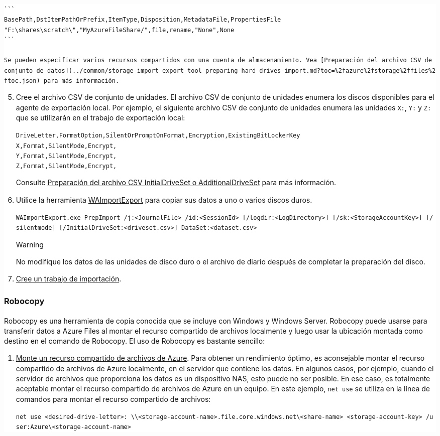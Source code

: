     ```
    BasePath,DstItemPathOrPrefix,ItemType,Disposition,MetadataFile,PropertiesFile
    "F:\shares\scratch\","MyAzureFileShare/",file,rename,"None",None
    ```

    Se pueden especificar varios recursos compartidos con una cuenta de almacenamiento. Vea [Preparación del archivo CSV de conjunto de datos](../common/storage-import-export-tool-preparing-hard-drives-import.md?toc=%2fazure%2fstorage%2ffiles%2ftoc.json) para más información.

5. Cree el archivo CSV de conjunto de unidades. El archivo CSV de conjunto de unidades enumera los discos disponibles para el agente de exportación local. Por ejemplo, el siguiente archivo CSV de conjunto de unidades enumera las unidades `X:`, `Y:` y `Z:` que se utilizarán en el trabajo de exportación local:

    ```
    DriveLetter,FormatOption,SilentOrPromptOnFormat,Encryption,ExistingBitLockerKey
    X,Format,SilentMode,Encrypt,
    Y,Format,SilentMode,Encrypt,
    Z,Format,SilentMode,Encrypt,
    ```
    
    Consulte [Preparación del archivo CSV InitialDriveSet o AdditionalDriveSet](../common/storage-import-export-tool-preparing-hard-drives-import.md?toc=%2fazure%2fstorage%2ffiles%2ftoc.json) para más información.

6. Utilice la herramienta [WAImportExport](https://www.microsoft.com/download/details.aspx?id=55280) para copiar sus datos a uno o varios discos duros.

    ```
    WAImportExport.exe PrepImport /j:<JournalFile> /id:<SessionId> [/logdir:<LogDirectory>] [/sk:<StorageAccountKey>] [/silentmode] [/InitialDriveSet:<driveset.csv>] DataSet:<dataset.csv>
    ```

    > [!Warning]  
    > No modifique los datos de las unidades de disco duro o el archivo de diario después de completar la preparación del disco.

7. [Cree un trabajo de importación](../common/storage-import-export-data-to-files.md#step-2-create-an-import-job).
    
### <a name="robocopy"></a>Robocopy
Robocopy es una herramienta de copia conocida que se incluye con Windows y Windows Server. Robocopy puede usarse para transferir datos a Azure Files al montar el recurso compartido de archivos localmente y luego usar la ubicación montada como destino en el comando de Robocopy. El uso de Robocopy es bastante sencillo:

1. [Monte un recurso compartido de archivos de Azure](storage-how-to-use-files-windows.md). Para obtener un rendimiento óptimo, es aconsejable montar el recurso compartido de archivos de Azure localmente, en el servidor que contiene los datos. En algunos casos, por ejemplo, cuando el servidor de archivos que proporciona los datos es un dispositivo NAS, esto puede no ser posible. En ese caso, es totalmente aceptable montar el recurso compartido de archivos de Azure en un equipo. En este ejemplo, `net use` se utiliza en la línea de comandos para montar el recurso compartido de archivos:

    ```
    net use <desired-drive-letter>: \\<storage-account-name>.file.core.windows.net\<share-name> <storage-account-key> /user:Azure\<storage-account-name>
    ```
